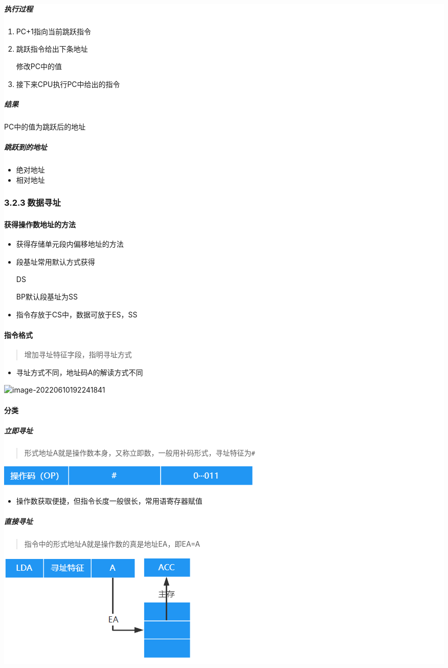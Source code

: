 ##### 执行过程

1. PC+1指向当前跳跃指令

2. 跳跃指令给出下条地址

   修改PC中的值

3. 接下来CPU执行PC中给出的指令

##### 结果

PC中的值为跳跃后的地址

##### 跳跃到的地址

- 绝对地址
- 相对地址

### 3.2.3 数据寻址

#### 获得操作数地址的方法

- 获得存储单元段内偏移地址的方法

- 段基址常用默认方式获得

  DS

  BP默认段基址为SS

- 指令存放于CS中，数据可放于ES，SS

#### 指令格式

> 增加寻址特征字段，指明寻址方式

- 寻址方式不同，地址码A的解读方式不同

![image-20220610192241841](image-20220610192241841.png)

#### 分类

##### 立即寻址

> 形式地址A就是操作数本身，又称立即数，一般用补码形式，寻址特征为`#`

![](3-指令系统/image-20220610193249045.png)

- 操作数获取便捷，但指令长度一般很长，常用语寄存器赋值

##### 直接寻址

> 指令中的形式地址A就是操作数的真是地址EA，即EA=A

![](3-指令系统/image-20220625000823740.png)
